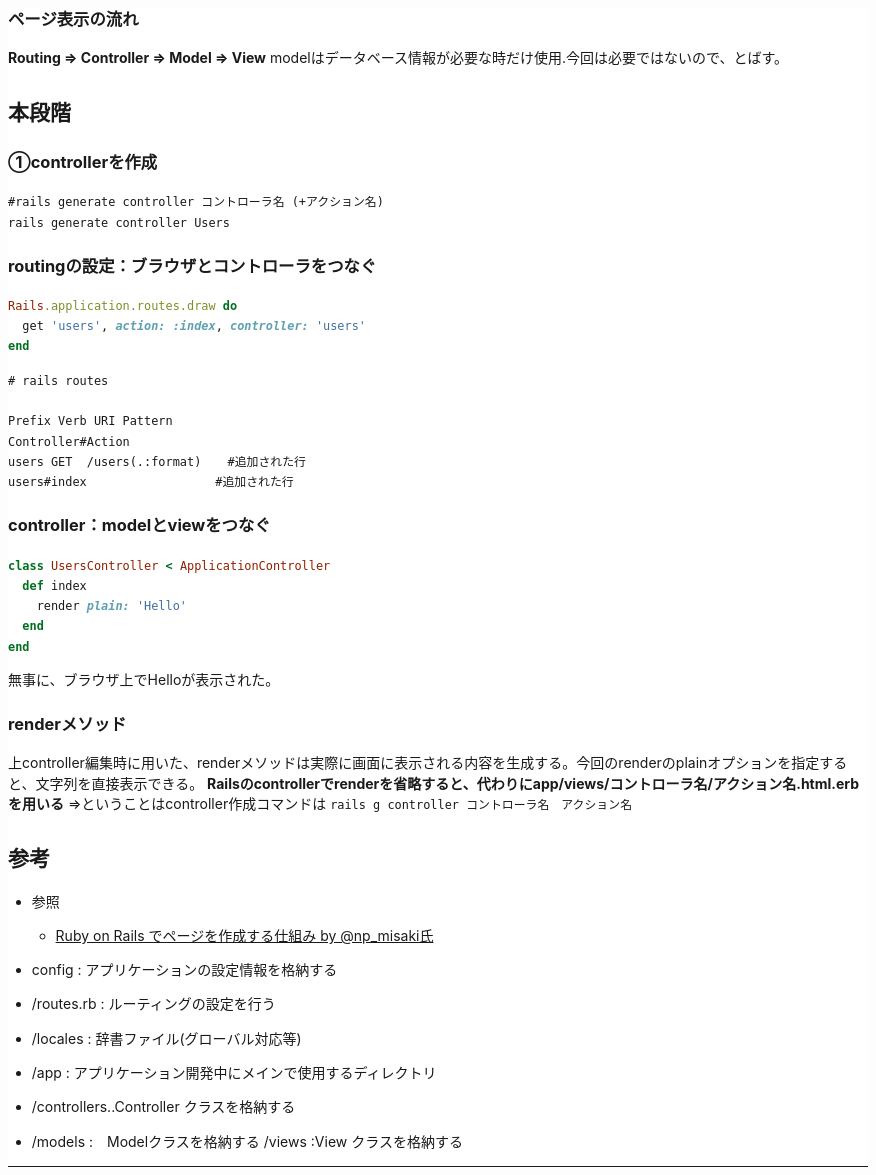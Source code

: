 ### ページ表示の流れ
**Routing => Controller => Model => View**
modelはデータベース情報が必要な時だけ使用.今回は必要ではないので、とばす。

## 本段階
### ①controllerを作成
```sh:terminal
#rails generate controller コントローラ名 (+アクション名)
rails generate controller Users
```

### routingの設定：ブラウザとコントローラをつなぐ
```rb:config/routes.rb
Rails.application.routes.draw do
  get 'users', action: :index, controller: 'users'
end
```

```sh:
# rails routes

Prefix Verb URI Pattern
Controller#Action
users GET  /users(.:format) 　 #追加された行
users#index   　　　　　　　　　#追加された行
```

### controller：modelとviewをつなぐ
```rb:app/controllers/users_controller.rb
class UsersController < ApplicationController
  def index
    render plain: 'Hello'
  end
end
```

無事に、ブラウザ上でHelloが表示された。

### renderメソッド
上controller編集時に用いた、renderメソッドは実際に画面に表示される内容を生成する。今回のrenderのplainオプションを指定すると、文字列を直接表示できる。
**Railsのcontrollerでrenderを省略すると、代わりにapp/views/コントローラ名/アクション名.html.erbを用いる**
=>ということはcontroller作成コマンドは `rails g controller コントローラ名　アクション名`

## 参考
- 参照
  - [Ruby on Rails でページを作成する仕組み by @np_misaki氏](https://qiita.com/np_misaki/items/1c5ff951272a91f70e5f)

- config : アプリケーションの設定情報を格納する
- /routes.rb : ルーティングの設定を行う
- /locales : 辞書ファイル(グローバル対応等)
- /app : アプリケーション開発中にメインで使用するディレクトリ
- /controllers..Controller クラスを格納する
- /models :　Modelクラスを格納する
/views :View クラスを格納する

---